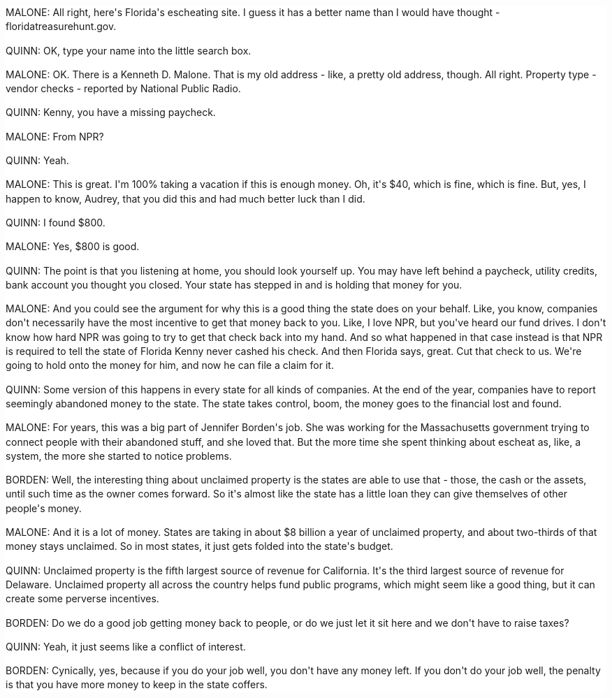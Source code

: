MALONE: All right, here's Florida's escheating site. I guess it has a better name than I would have thought - floridatreasurehunt.gov.

QUINN: OK, type your name into the little search box.

MALONE: OK. There is a Kenneth D. Malone. That is my old address - like, a pretty old address, though. All right. Property type - vendor checks - reported by National Public Radio.

QUINN: Kenny, you have a missing paycheck.

MALONE: From NPR?

QUINN: Yeah.

MALONE: This is great. I'm 100% taking a vacation if this is enough money. Oh, it's $40, which is fine, which is fine. But, yes, I happen to know, Audrey, that you did this and had much better luck than I did.

QUINN: I found $800.

MALONE: Yes, $800 is good.

QUINN: The point is that you listening at home, you should look yourself up. You may have left behind a paycheck, utility credits, bank account you thought you closed. Your state has stepped in and is holding that money for you.

MALONE: And you could see the argument for why this is a good thing the state does on your behalf. Like, you know, companies don't necessarily have the most incentive to get that money back to you. Like, I love NPR, but you've heard our fund drives. I don't know how hard NPR was going to try to get that check back into my hand. And so what happened in that case instead is that NPR is required to tell the state of Florida Kenny never cashed his check. And then Florida says, great. Cut that check to us. We're going to hold onto the money for him, and now he can file a claim for it.

QUINN: Some version of this happens in every state for all kinds of companies. At the end of the year, companies have to report seemingly abandoned money to the state. The state takes control, boom, the money goes to the financial lost and found.

MALONE: For years, this was a big part of Jennifer Borden's job. She was working for the Massachusetts government trying to connect people with their abandoned stuff, and she loved that. But the more time she spent thinking about escheat as, like, a system, the more she started to notice problems.

BORDEN: Well, the interesting thing about unclaimed property is the states are able to use that - those, the cash or the assets, until such time as the owner comes forward. So it's almost like the state has a little loan they can give themselves of other people's money.

MALONE: And it is a lot of money. States are taking in about $8 billion a year of unclaimed property, and about two-thirds of that money stays unclaimed. So in most states, it just gets folded into the state's budget.

QUINN: Unclaimed property is the fifth largest source of revenue for California. It's the third largest source of revenue for Delaware. Unclaimed property all across the country helps fund public programs, which might seem like a good thing, but it can create some perverse incentives.

BORDEN: Do we do a good job getting money back to people, or do we just let it sit here and we don't have to raise taxes?

QUINN: Yeah, it just seems like a conflict of interest.

BORDEN: Cynically, yes, because if you do your job well, you don't have any money left. If you don't do your job well, the penalty is that you have more money to keep in the state coffers.
